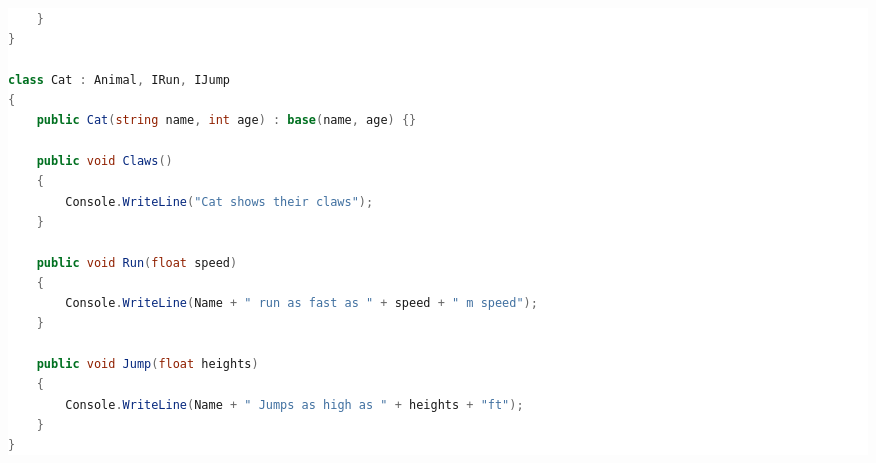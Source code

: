 ```csharp
    }
} 

class Cat : Animal, IRun, IJump
{
    public Cat(string name, int age) : base(name, age) {}

    public void Claws() 
    {
        Console.WriteLine("Cat shows their claws");
    }

    public void Run(float speed) 
    {
        Console.WriteLine(Name + " run as fast as " + speed + " m speed");
    }

    public void Jump(float heights) 
    {
        Console.WriteLine(Name + " Jumps as high as " + heights + "ft");
    }
}
```